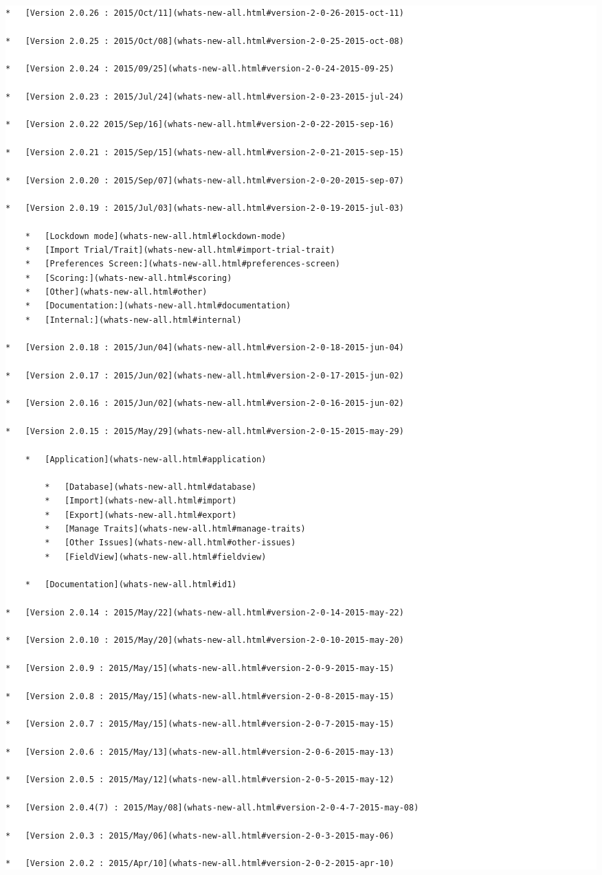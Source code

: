    *   [Version 2.0.26 : 2015/Oct/11](whats-new-all.html#version-2-0-26-2015-oct-11)

    *   [Version 2.0.25 : 2015/Oct/08](whats-new-all.html#version-2-0-25-2015-oct-08)

    *   [Version 2.0.24 : 2015/09/25](whats-new-all.html#version-2-0-24-2015-09-25)

    *   [Version 2.0.23 : 2015/Jul/24](whats-new-all.html#version-2-0-23-2015-jul-24)

    *   [Version 2.0.22 2015/Sep/16](whats-new-all.html#version-2-0-22-2015-sep-16)

    *   [Version 2.0.21 : 2015/Sep/15](whats-new-all.html#version-2-0-21-2015-sep-15)

    *   [Version 2.0.20 : 2015/Sep/07](whats-new-all.html#version-2-0-20-2015-sep-07)

    *   [Version 2.0.19 : 2015/Jul/03](whats-new-all.html#version-2-0-19-2015-jul-03)

        *   [Lockdown mode](whats-new-all.html#lockdown-mode)
        *   [Import Trial/Trait](whats-new-all.html#import-trial-trait)
        *   [Preferences Screen:](whats-new-all.html#preferences-screen)
        *   [Scoring:](whats-new-all.html#scoring)
        *   [Other](whats-new-all.html#other)
        *   [Documentation:](whats-new-all.html#documentation)
        *   [Internal:](whats-new-all.html#internal)

    *   [Version 2.0.18 : 2015/Jun/04](whats-new-all.html#version-2-0-18-2015-jun-04)

    *   [Version 2.0.17 : 2015/Jun/02](whats-new-all.html#version-2-0-17-2015-jun-02)

    *   [Version 2.0.16 : 2015/Jun/02](whats-new-all.html#version-2-0-16-2015-jun-02)

    *   [Version 2.0.15 : 2015/May/29](whats-new-all.html#version-2-0-15-2015-may-29)

        *   [Application](whats-new-all.html#application)

            *   [Database](whats-new-all.html#database)
            *   [Import](whats-new-all.html#import)
            *   [Export](whats-new-all.html#export)
            *   [Manage Traits](whats-new-all.html#manage-traits)
            *   [Other Issues](whats-new-all.html#other-issues)
            *   [FieldView](whats-new-all.html#fieldview)

        *   [Documentation](whats-new-all.html#id1)

    *   [Version 2.0.14 : 2015/May/22](whats-new-all.html#version-2-0-14-2015-may-22)

    *   [Version 2.0.10 : 2015/May/20](whats-new-all.html#version-2-0-10-2015-may-20)

    *   [Version 2.0.9 : 2015/May/15](whats-new-all.html#version-2-0-9-2015-may-15)

    *   [Version 2.0.8 : 2015/May/15](whats-new-all.html#version-2-0-8-2015-may-15)

    *   [Version 2.0.7 : 2015/May/15](whats-new-all.html#version-2-0-7-2015-may-15)

    *   [Version 2.0.6 : 2015/May/13](whats-new-all.html#version-2-0-6-2015-may-13)

    *   [Version 2.0.5 : 2015/May/12](whats-new-all.html#version-2-0-5-2015-may-12)

    *   [Version 2.0.4(7) : 2015/May/08](whats-new-all.html#version-2-0-4-7-2015-may-08)

    *   [Version 2.0.3 : 2015/May/06](whats-new-all.html#version-2-0-3-2015-may-06)

    *   [Version 2.0.2 : 2015/Apr/10](whats-new-all.html#version-2-0-2-2015-apr-10)

